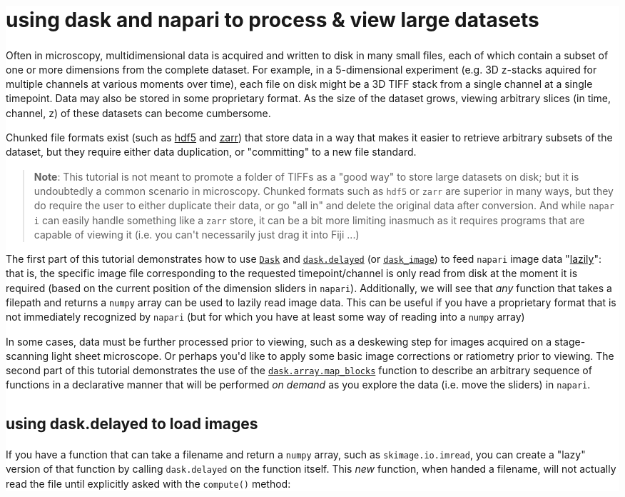 # using dask and napari to process & view large datasets

Often in microscopy, multidimensional data is acquired and written to disk in many small files,
each of which contain a subset of one or more dimensions from the complete dataset.
For example, in a 5-dimensional experiment
(e.g. 3D z-stacks aquired for multiple channels at various moments over time),
each file on disk might be a 3D TIFF stack from a single channel at a single timepoint.
Data may also be stored in some proprietary format.
As the size of the dataset grows,
viewing arbitrary slices (in time, channel, z) of these datasets can become cumbersome.

Chunked file formats exist (such as [hdf5](https://support.hdfgroup.org/HDF5/) and [zarr](https://zarr.readthedocs.io/en/stable/)) that store data in a way that makes it easier to retrieve arbitrary subsets of the dataset, but they require either data duplication, or "committing" to a new file standard.

> **Note**: This tutorial is not meant to promote a folder of TIFFs as a "good way" to store large datasets on disk;
> but it is undoubtedly a common scenario in microscopy.
> Chunked formats such as `hdf5` or `zarr` are superior in many ways, 
> but they do require the user to either duplicate their data,
> or go "all in" and delete the original data after conversion.
> And while `napari` can easily handle something like a `zarr` store,
> it can be a bit more limiting inasmuch as it requires programs that are capable of viewing it (i.e. you can't necessarily just drag it into Fiji ...)

The first part of this tutorial demonstrates how to use [`Dask`](https://docs.dask.org/en/latest/)
and [`dask.delayed`](https://docs.dask.org/en/latest/delayed.html)
(or [`dask_image`](https://github.com/dask/dask-image)) to feed `napari` image data "[lazily](https://en.wikipedia.org/wiki/Lazy_evaluation)":
that is, the specific image file corresponding to the requested timepoint/channel
is only read from disk at the moment it is required
(based on the current position of the dimension sliders in `napari`).
Additionally, we will see that *any* function that takes a filepath
and returns a `numpy` array can be used to lazily read image data.
This can be useful if you have a proprietary format that is not immediately recognized by `napari`
(but for which you have at least some way of reading into a `numpy` array)

In some cases, data must be further processed prior to viewing,
such as a deskewing step for images acquired on a stage-scanning light sheet microscope.
Or perhaps you'd like to apply some basic image corrections or ratiometry prior to viewing.
The second part of this tutorial demonstrates the use of the [`dask.array.map_blocks`](https://docs.dask.org/en/latest/array-api.html#dask.array.map_blocks) function
to describe an arbitrary sequence of functions in a declarative manner
that will be performed *on demand* as you explore the data (i.e. move the sliders) in `napari`.

## using dask.delayed to load images

If you have a function that can take a filename and return a `numpy` array,
such as `skimage.io.imread`,
you can create a "lazy" version of that function by calling `dask.delayed` on the function itself.
This *new* function, when handed a filename,
will not actually read the file until explicitly asked with the `compute()` method:
